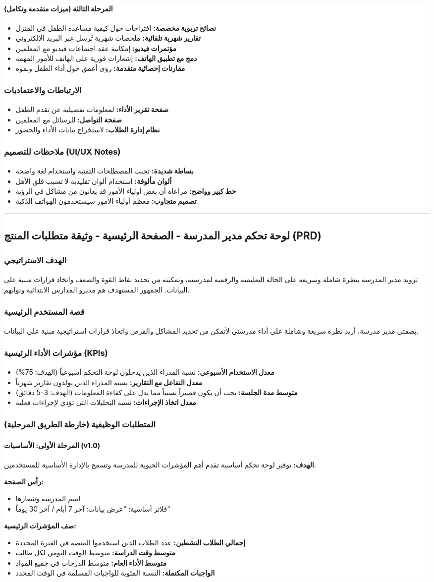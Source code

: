 #### المرحلة الثالثة (ميزات متقدمة وتكامل)
- **نصائح تربوية مخصصة:** اقتراحات حول كيفية مساعدة الطفل في المنزل
- **تقارير شهرية تلقائية:** ملخصات شهرية تُرسل عبر البريد الإلكتروني
- **مؤتمرات فيديو:** إمكانية عقد اجتماعات فيديو مع المعلمين
- **دمج مع تطبيق الهاتف:** إشعارات فورية على الهاتف للأمور المهمة
- **مقارنات إحصائية متقدمة:** رؤى أعمق حول أداء الطفل ونموه

### الارتباطات والاعتماديات
- **صفحة تقرير الأداء:** لمعلومات تفصيلية عن تقدم الطفل
- **صفحة التواصل:** للرسائل مع المعلمين
- **نظام إدارة الطلاب:** لاستخراج بيانات الأداء والحضور

### ملاحظات للتصميم (UI/UX Notes)
- **بساطة شديدة:** تجنب المصطلحات التقنية واستخدام لغة واضحة
- **ألوان مألوفة:** استخدام ألوان تقليدية لا تسبب قلق الأهل
- **خط كبير وواضح:** مراعاة أن بعض أولياء الأمور قد يعانون من مشاكل في الرؤية
- **تصميم متجاوب:** معظم أولياء الأمور سيستخدمون الهواتف الذكية

---

## لوحة تحكم مدير المدرسة - الصفحة الرئيسية - وثيقة متطلبات المنتج (PRD)

### الهدف الاستراتيجي
تزويد مدير المدرسة بنظرة شاملة وسريعة على الحالة التعليمية والرقمية لمدرسته، وتمكينه من تحديد نقاط القوة والضعف واتخاذ قرارات مبنية على البيانات. الجمهور المستهدف هم مديرو المدارس الابتدائية ونوابهم.

### قصة المستخدم الرئيسية
بصفتي مدير مدرسة، أريد نظرة سريعة وشاملة على أداء مدرستي لأتمكن من تحديد المشاكل والفرص واتخاذ قرارات استراتيجية مبنية على البيانات.

### مؤشرات الأداء الرئيسية (KPIs)
- **معدل الاستخدام الأسبوعي:** نسبة المدراء الذين يدخلون لوحة التحكم أسبوعياً (الهدف: 75%)
- **معدل التفاعل مع التقارير:** نسبة المدراء الذين يولدون تقارير شهرياً
- **متوسط مدة الجلسة:** يجب أن يكون قصيراً نسبياً مما يدل على كفاءة المعلومات (الهدف: 3-5 دقائق)
- **معدل اتخاذ الإجراءات:** نسبة التحليلات التي تؤدي لإجراءات فعلية

### المتطلبات الوظيفية (خارطة الطريق المرحلية)

#### المرحلة الأولى: الأساسيات (v1.0)
**الهدف:** توفير لوحة تحكم أساسية تقدم أهم المؤشرات الحيوية للمدرسة وتسمح بالإدارة الأساسية للمستخدمين.

**رأس الصفحة:**
- اسم المدرسة وشعارها
- فلاتر أساسية: "عرض بيانات: آخر 7 أيام / آخر 30 يوماً"

**صف المؤشرات الرئيسية:**
- **إجمالي الطلاب النشطين:** عدد الطلاب الذين استخدموا المنصة في الفترة المحددة
- **متوسط وقت الدراسة:** متوسط الوقت اليومي لكل طالب
- **متوسط الأداء العام:** متوسط الدرجات في جميع المواد
- **الواجبات المكتملة:** النسبة المئوية للواجبات المسلمة في الوقت المحدد
